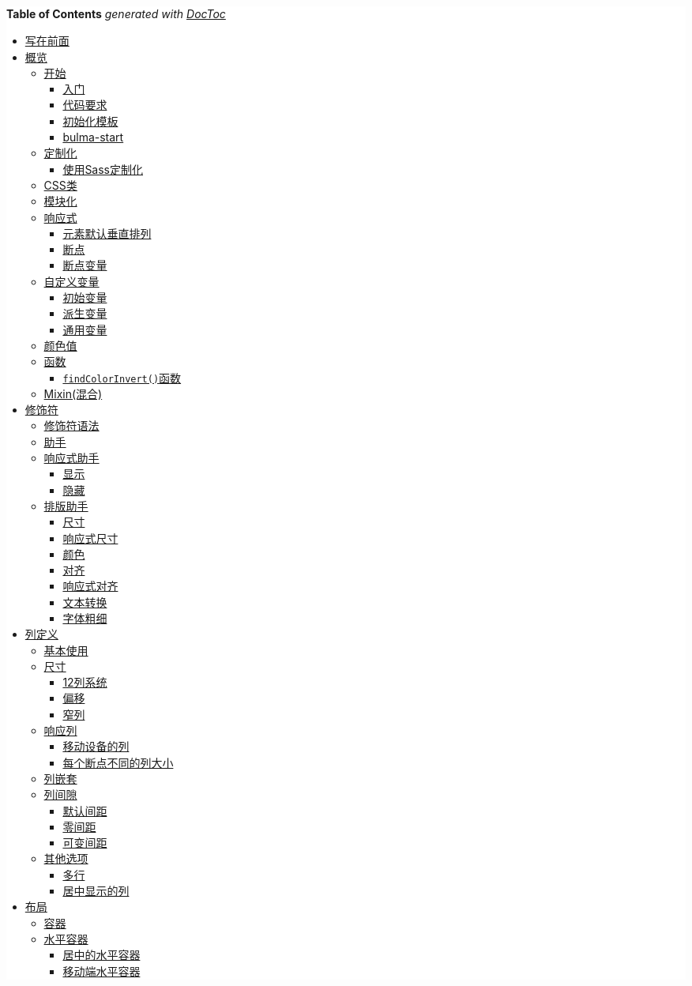 


**Table of Contents**  *generated with [DocToc](https://github.com/thlorenz/doctoc)*

- [写在前面](#%E5%86%99%E5%9C%A8%E5%89%8D%E9%9D%A2)
- [概览](#%E6%A6%82%E8%A7%88)
  - [开始](#%E5%BC%80%E5%A7%8B)
    - [入门](#%E5%85%A5%E9%97%A8)
    - [代码要求](#%E4%BB%A3%E7%A0%81%E8%A6%81%E6%B1%82)
    - [初始化模板](#%E5%88%9D%E5%A7%8B%E5%8C%96%E6%A8%A1%E6%9D%BF)
    - [bulma-start](#bulma-start)
  - [定制化](#%E5%AE%9A%E5%88%B6%E5%8C%96)
    - [使用Sass定制化](#%E4%BD%BF%E7%94%A8sass%E5%AE%9A%E5%88%B6%E5%8C%96)
  - [CSS类](#css%E7%B1%BB)
  - [模块化](#%E6%A8%A1%E5%9D%97%E5%8C%96)
  - [响应式](#%E5%93%8D%E5%BA%94%E5%BC%8F)
    - [元素默认垂直排列](#%E5%85%83%E7%B4%A0%E9%BB%98%E8%AE%A4%E5%9E%82%E7%9B%B4%E6%8E%92%E5%88%97)
    - [断点](#%E6%96%AD%E7%82%B9)
    - [断点变量](#%E6%96%AD%E7%82%B9%E5%8F%98%E9%87%8F)
  - [自定义变量](#%E8%87%AA%E5%AE%9A%E4%B9%89%E5%8F%98%E9%87%8F)
    - [初始变量](#%E5%88%9D%E5%A7%8B%E5%8F%98%E9%87%8F)
    - [派生变量](#%E6%B4%BE%E7%94%9F%E5%8F%98%E9%87%8F)
    - [通用变量](#%E9%80%9A%E7%94%A8%E5%8F%98%E9%87%8F)
  - [颜色值](#%E9%A2%9C%E8%89%B2%E5%80%BC)
  - [函数](#%E5%87%BD%E6%95%B0)
    - [`findColorInvert()`函数](#findcolorinvert%E5%87%BD%E6%95%B0)
  - [Mixin(混合)](#mixin%E6%B7%B7%E5%90%88)
- [修饰符](#%E4%BF%AE%E9%A5%B0%E7%AC%A6)
  - [修饰符语法](#%E4%BF%AE%E9%A5%B0%E7%AC%A6%E8%AF%AD%E6%B3%95)
  - [助手](#%E5%8A%A9%E6%89%8B)
  - [响应式助手](#%E5%93%8D%E5%BA%94%E5%BC%8F%E5%8A%A9%E6%89%8B)
    - [显示](#%E6%98%BE%E7%A4%BA)
    - [隐藏](#%E9%9A%90%E8%97%8F)
  - [排版助手](#%E6%8E%92%E7%89%88%E5%8A%A9%E6%89%8B)
    - [尺寸](#%E5%B0%BA%E5%AF%B8)
    - [响应式尺寸](#%E5%93%8D%E5%BA%94%E5%BC%8F%E5%B0%BA%E5%AF%B8)
    - [颜色](#%E9%A2%9C%E8%89%B2)
    - [对齐](#%E5%AF%B9%E9%BD%90)
    - [响应式对齐](#%E5%93%8D%E5%BA%94%E5%BC%8F%E5%AF%B9%E9%BD%90)
    - [文本转换](#%E6%96%87%E6%9C%AC%E8%BD%AC%E6%8D%A2)
    - [字体粗细](#%E5%AD%97%E4%BD%93%E7%B2%97%E7%BB%86)
- [列定义](#%E5%88%97%E5%AE%9A%E4%B9%89)
  - [基本使用](#%E5%9F%BA%E6%9C%AC%E4%BD%BF%E7%94%A8)
  - [尺寸](#%E5%B0%BA%E5%AF%B8-1)
    - [12列系统](#12%E5%88%97%E7%B3%BB%E7%BB%9F)
    - [偏移](#%E5%81%8F%E7%A7%BB)
    - [窄列](#%E7%AA%84%E5%88%97)
  - [响应列](#%E5%93%8D%E5%BA%94%E5%88%97)
    - [移动设备的列](#%E7%A7%BB%E5%8A%A8%E8%AE%BE%E5%A4%87%E7%9A%84%E5%88%97)
    - [每个断点不同的列大小](#%E6%AF%8F%E4%B8%AA%E6%96%AD%E7%82%B9%E4%B8%8D%E5%90%8C%E7%9A%84%E5%88%97%E5%A4%A7%E5%B0%8F)
  - [列嵌套](#%E5%88%97%E5%B5%8C%E5%A5%97)
  - [列间隙](#%E5%88%97%E9%97%B4%E9%9A%99)
    - [默认间距](#%E9%BB%98%E8%AE%A4%E9%97%B4%E8%B7%9D)
    - [零间距](#%E9%9B%B6%E9%97%B4%E8%B7%9D)
    - [可变间距](#%E5%8F%AF%E5%8F%98%E9%97%B4%E8%B7%9D)
  - [其他选项](#%E5%85%B6%E4%BB%96%E9%80%89%E9%A1%B9)
    - [多行](#%E5%A4%9A%E8%A1%8C)
    - [居中显示的列](#%E5%B1%85%E4%B8%AD%E6%98%BE%E7%A4%BA%E7%9A%84%E5%88%97)
- [布局](#%E5%B8%83%E5%B1%80)
  - [容器](#%E5%AE%B9%E5%99%A8)
  - [水平容器](#%E6%B0%B4%E5%B9%B3%E5%AE%B9%E5%99%A8)
    - [居中的水平容器](#%E5%B1%85%E4%B8%AD%E7%9A%84%E6%B0%B4%E5%B9%B3%E5%AE%B9%E5%99%A8)
    - [移动端水平容器](#%E7%A7%BB%E5%8A%A8%E7%AB%AF%E6%B0%B4%E5%B9%B3%E5%AE%B9%E5%99%A8)